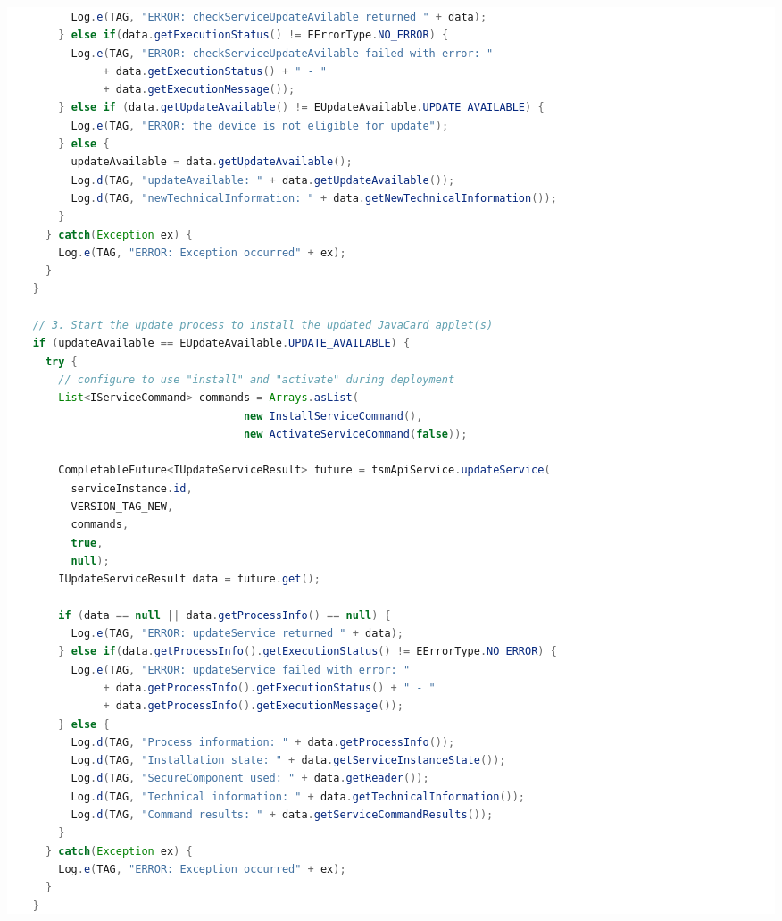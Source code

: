 ```java
          Log.e(TAG, "ERROR: checkServiceUpdateAvilable returned " + data);
        } else if(data.getExecutionStatus() != EErrorType.NO_ERROR) {
          Log.e(TAG, "ERROR: checkServiceUpdateAvilable failed with error: "
               + data.getExecutionStatus() + " - "
               + data.getExecutionMessage());
        } else if (data.getUpdateAvailable() != EUpdateAvailable.UPDATE_AVAILABLE) {
          Log.e(TAG, "ERROR: the device is not eligible for update");
        } else {
          updateAvailable = data.getUpdateAvailable();
          Log.d(TAG, "updateAvailable: " + data.getUpdateAvailable());
          Log.d(TAG, "newTechnicalInformation: " + data.getNewTechnicalInformation());
        }
      } catch(Exception ex) {
        Log.e(TAG, "ERROR: Exception occurred" + ex);
      }
    }

    // 3. Start the update process to install the updated JavaCard applet(s)
    if (updateAvailable == EUpdateAvailable.UPDATE_AVAILABLE) {
      try {
        // configure to use "install" and "activate" during deployment 
        List<IServiceCommand> commands = Arrays.asList(
                                     new InstallServiceCommand(),
                                     new ActivateServiceCommand(false));

        CompletableFuture<IUpdateServiceResult> future = tsmApiService.updateService(
          serviceInstance.id,
          VERSION_TAG_NEW,
          commands,
          true,
          null);
        IUpdateServiceResult data = future.get();

        if (data == null || data.getProcessInfo() == null) {
          Log.e(TAG, "ERROR: updateService returned " + data);
        } else if(data.getProcessInfo().getExecutionStatus() != EErrorType.NO_ERROR) {
          Log.e(TAG, "ERROR: updateService failed with error: "
               + data.getProcessInfo().getExecutionStatus() + " - "
               + data.getProcessInfo().getExecutionMessage());
        } else {
          Log.d(TAG, "Process information: " + data.getProcessInfo());
          Log.d(TAG, "Installation state: " + data.getServiceInstanceState());
          Log.d(TAG, "SecureComponent used: " + data.getReader());
          Log.d(TAG, "Technical information: " + data.getTechnicalInformation());
          Log.d(TAG, "Command results: " + data.getServiceCommandResults());
        }
      } catch(Exception ex) {
        Log.e(TAG, "ERROR: Exception occurred" + ex);
      }
    }

```
